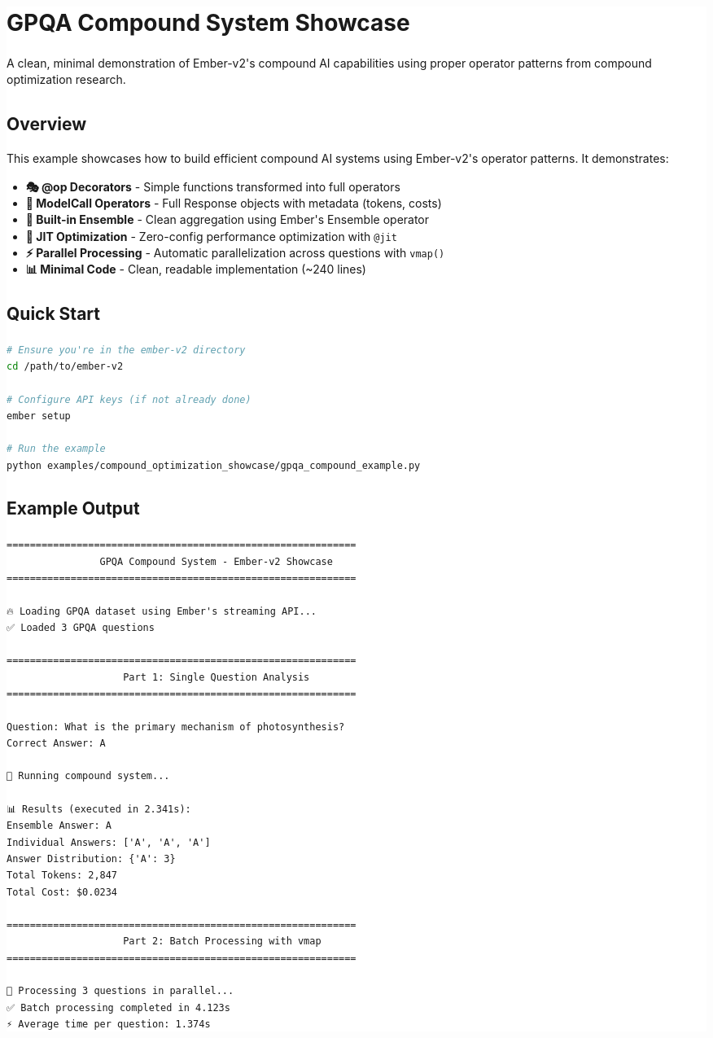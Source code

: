 # GPQA Compound System Showcase

A clean, minimal demonstration of Ember-v2's compound AI capabilities using proper operator patterns from compound optimization research.

## Overview

This example showcases how to build efficient compound AI systems using Ember-v2's operator patterns. It demonstrates:

- **🎭 @op Decorators** - Simple functions transformed into full operators
- **🤖 ModelCall Operators** - Full Response objects with metadata (tokens, costs)
- **🔗 Built-in Ensemble** - Clean aggregation using Ember's Ensemble operator
- **🚀 JIT Optimization** - Zero-config performance optimization with `@jit`
- **⚡ Parallel Processing** - Automatic parallelization across questions with `vmap()`
- **📊 Minimal Code** - Clean, readable implementation (~240 lines)

## Quick Start

```bash
# Ensure you're in the ember-v2 directory
cd /path/to/ember-v2

# Configure API keys (if not already done)
ember setup

# Run the example
python examples/compound_optimization_showcase/gpqa_compound_example.py
```

## Example Output

```
============================================================
                GPQA Compound System - Ember-v2 Showcase                
============================================================

🔥 Loading GPQA dataset using Ember's streaming API...
✅ Loaded 3 GPQA questions

============================================================
                    Part 1: Single Question Analysis                    
============================================================

Question: What is the primary mechanism of photosynthesis?
Correct Answer: A

🚀 Running compound system...

📊 Results (executed in 2.341s):
Ensemble Answer: A
Individual Answers: ['A', 'A', 'A']
Answer Distribution: {'A': 3}
Total Tokens: 2,847
Total Cost: $0.0234

============================================================
                    Part 2: Batch Processing with vmap                    
============================================================

🔄 Processing 3 questions in parallel...
✅ Batch processing completed in 4.123s
⚡ Average time per question: 1.374s
```